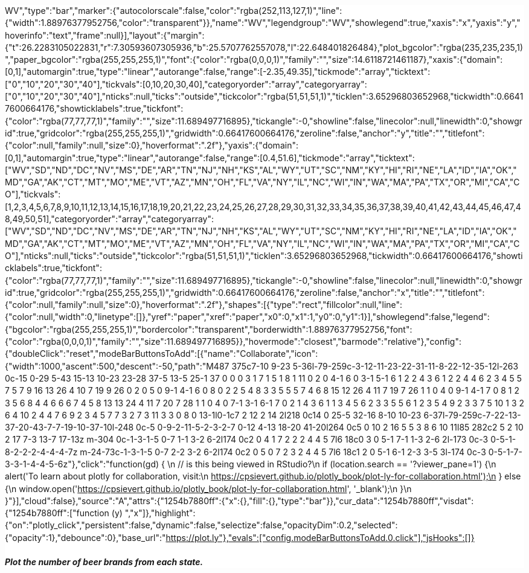 WV","type":"bar","marker":{"autocolorscale":false,"color":"rgba(252,113,127,1)","line":{"width":1.88976377952756,"color":"transparent"}},"name":"WV","legendgroup":"WV","showlegend":true,"xaxis":"x","yaxis":"y","hoverinfo":"text","frame":null}],"layout":{"margin":{"t":26.2283105022831,"r":7.30593607305936,"b":25.5707762557078,"l":22.648401826484},"plot_bgcolor":"rgba(235,235,235,1)","paper_bgcolor":"rgba(255,255,255,1)","font":{"color":"rgba(0,0,0,1)","family":"","size":14.6118721461187},"xaxis":{"domain":[0,1],"automargin":true,"type":"linear","autorange":false,"range":[-2.35,49.35],"tickmode":"array","ticktext":["0","10","20","30","40"],"tickvals":[0,10,20,30,40],"categoryorder":"array","categoryarray":["0","10","20","30","40"],"nticks":null,"ticks":"outside","tickcolor":"rgba(51,51,51,1)","ticklen":3.65296803652968,"tickwidth":0.66417600664176,"showticklabels":true,"tickfont":{"color":"rgba(77,77,77,1)","family":"","size":11.689497716895},"tickangle":-0,"showline":false,"linecolor":null,"linewidth":0,"showgrid":true,"gridcolor":"rgba(255,255,255,1)","gridwidth":0.66417600664176,"zeroline":false,"anchor":"y","title":"","titlefont":{"color":null,"family":null,"size":0},"hoverformat":".2f"},"yaxis":{"domain":[0,1],"automargin":true,"type":"linear","autorange":false,"range":[0.4,51.6],"tickmode":"array","ticktext":["WV","SD","ND","DC","NV","MS","DE","AR","TN","NJ","NH","KS","AL","WY","UT","SC","NM","KY","HI","RI","NE","LA","ID","IA","OK","MD","GA","AK","CT","MT","MO","ME","VT","AZ","MN","OH","FL","VA","NY","IL","NC","WI","IN","WA","MA","PA","TX","OR","MI","CA","CO"],"tickvals":[1,2,3,4,5,6,7,8,9,10,11,12,13,14,15,16,17,18,19,20,21,22,23,24,25,26,27,28,29,30,31,32,33,34,35,36,37,38,39,40,41,42,43,44,45,46,47,48,49,50,51],"categoryorder":"array","categoryarray":["WV","SD","ND","DC","NV","MS","DE","AR","TN","NJ","NH","KS","AL","WY","UT","SC","NM","KY","HI","RI","NE","LA","ID","IA","OK","MD","GA","AK","CT","MT","MO","ME","VT","AZ","MN","OH","FL","VA","NY","IL","NC","WI","IN","WA","MA","PA","TX","OR","MI","CA","CO"],"nticks":null,"ticks":"outside","tickcolor":"rgba(51,51,51,1)","ticklen":3.65296803652968,"tickwidth":0.66417600664176,"showticklabels":true,"tickfont":{"color":"rgba(77,77,77,1)","family":"","size":11.689497716895},"tickangle":-0,"showline":false,"linecolor":null,"linewidth":0,"showgrid":true,"gridcolor":"rgba(255,255,255,1)","gridwidth":0.66417600664176,"zeroline":false,"anchor":"x","title":"","titlefont":{"color":null,"family":null,"size":0},"hoverformat":".2f"},"shapes":[{"type":"rect","fillcolor":null,"line":{"color":null,"width":0,"linetype":[]},"yref":"paper","xref":"paper","x0":0,"x1":1,"y0":0,"y1":1}],"showlegend":false,"legend":{"bgcolor":"rgba(255,255,255,1)","bordercolor":"transparent","borderwidth":1.88976377952756,"font":{"color":"rgba(0,0,0,1)","family":"","size":11.689497716895}},"hovermode":"closest","barmode":"relative"},"config":{"doubleClick":"reset","modeBarButtonsToAdd":[{"name":"Collaborate","icon":{"width":1000,"ascent":500,"descent":-50,"path":"M487 375c7-10 9-23 5-36l-79-259c-3-12-11-23-22-31-11-8-22-12-35-12l-263 0c-15 0-29 5-43 15-13 10-23 23-28 37-5 13-5 25-1 37 0 0 0 3 1 7 1 5 1 8 1 11 0 2 0 4-1 6 0 3-1 5-1 6 1 2 2 4 3 6 1 2 2 4 4 6 2 3 4 5 5 7 5 7 9 16 13 26 4 10 7 19 9 26 0 2 0 5 0 9-1 4-1 6 0 8 0 2 2 5 4 8 3 3 5 5 5 7 4 6 8 15 12 26 4 11 7 19 7 26 1 1 0 4 0 9-1 4-1 7 0 8 1 2 3 5 6 8 4 4 6 6 6 7 4 5 8 13 13 24 4 11 7 20 7 28 1 1 0 4 0 7-1 3-1 6-1 7 0 2 1 4 3 6 1 1 3 4 5 6 2 3 3 5 5 6 1 2 3 5 4 9 2 3 3 7 5 10 1 3 2 6 4 10 2 4 4 7 6 9 2 3 4 5 7 7 3 2 7 3 11 3 3 0 8 0 13-1l0-1c7 2 12 2 14 2l218 0c14 0 25-5 32-16 8-10 10-23 6-37l-79-259c-7-22-13-37-20-43-7-7-19-10-37-10l-248 0c-5 0-9-2-11-5-2-3-2-7 0-12 4-13 18-20 41-20l264 0c5 0 10 2 16 5 5 3 8 6 10 11l85 282c2 5 2 10 2 17 7-3 13-7 17-13z m-304 0c-1-3-1-5 0-7 1-1 3-2 6-2l174 0c2 0 4 1 7 2 2 2 4 4 5 7l6 18c0 3 0 5-1 7-1 1-3 2-6 2l-173 0c-3 0-5-1-8-2-2-2-4-4-4-7z m-24-73c-1-3-1-5 0-7 2-2 3-2 6-2l174 0c2 0 5 0 7 2 3 2 4 4 5 7l6 18c1 2 0 5-1 6-1 2-3 3-5 3l-174 0c-3 0-5-1-7-3-3-1-4-4-5-6z"},"click":"function(gd) { \n        // is this being viewed in RStudio?\n        if (location.search == '?viewer_pane=1') {\n          alert('To learn about plotly for collaboration, visit:\\n https://cpsievert.github.io/plotly_book/plot-ly-for-collaboration.html');\n        } else {\n          window.open('https://cpsievert.github.io/plotly_book/plot-ly-for-collaboration.html', '_blank');\n        }\n      }"}],"cloud":false},"source":"A","attrs":{"1254b7880ff":{"x":{},"fill":{},"type":"bar"}},"cur_data":"1254b7880ff","visdat":{"1254b7880ff":["function (y) ","x"]},"highlight":{"on":"plotly_click","persistent":false,"dynamic":false,"selectize":false,"opacityDim":0.2,"selected":{"opacity":1},"debounce":0},"base_url":"https://plot.ly"},"evals":["config.modeBarButtonsToAdd.0.click"],"jsHooks":[]}</script>

##### Plot the number of beer brands from each state.
